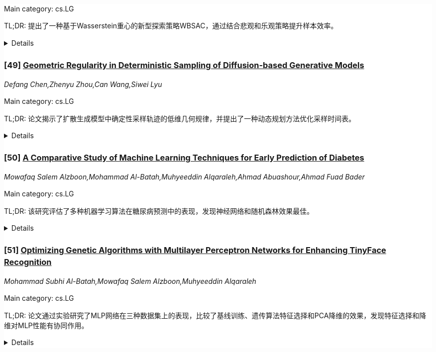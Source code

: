 Main category: cs.LG

TL;DR: 提出了一种基于Wasserstein重心的新型探索策略WBSAC，通过结合悲观和乐观策略提升样本效率。


<details><summary>Details</summary></details>


### [49] [Geometric Regularity in Deterministic Sampling of Diffusion-based Generative Models](https://arxiv.org/abs/2506.10177)
*Defang Chen,Zhenyu Zhou,Can Wang,Siwei Lyu*

Main category: cs.LG

TL;DR: 论文揭示了扩散生成模型中确定性采样轨迹的低维几何规律，并提出了一种动态规划方法优化采样时间表。


<details><summary>Details</summary></details>


### [50] [A Comparative Study of Machine Learning Techniques for Early Prediction of Diabetes](https://arxiv.org/abs/2506.10180)
*Mowafaq Salem Alzboon,Mohammad Al-Batah,Muhyeeddin Alqaraleh,Ahmad Abuashour,Ahmad Fuad Bader*

Main category: cs.LG

TL;DR: 该研究评估了多种机器学习算法在糖尿病预测中的表现，发现神经网络和随机森林效果最佳。


<details><summary>Details</summary></details>


### [51] [Optimizing Genetic Algorithms with Multilayer Perceptron Networks for Enhancing TinyFace Recognition](https://arxiv.org/abs/2506.10184)
*Mohammad Subhi Al-Batah,Mowafaq Salem Alzboon,Muhyeeddin Alqaraleh*

Main category: cs.LG

TL;DR: 论文通过实验研究了MLP网络在三种数据集上的表现，比较了基线训练、遗传算法特征选择和PCA降维的效果，发现特征选择和降维对MLP性能有协同作用。


<details>
  <summary>Details</summary>
Motivation: 研究旨在探索特征选择和降维技术如何影响MLP网络的性能，为机器学习任务提供实用指导。

